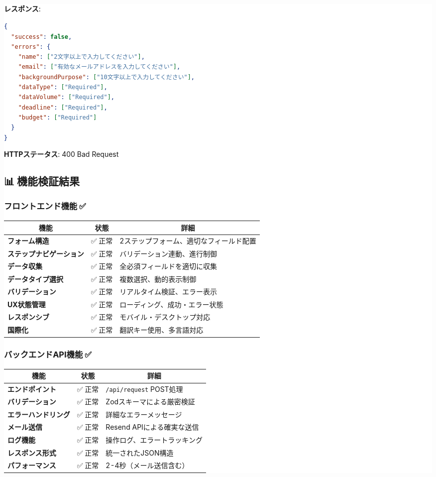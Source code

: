 **レスポンス**:
```json
{
  "success": false,
  "errors": {
    "name": ["2文字以上で入力してください"],
    "email": ["有効なメールアドレスを入力してください"],
    "backgroundPurpose": ["10文字以上で入力してください"],
    "dataType": ["Required"],
    "dataVolume": ["Required"],
    "deadline": ["Required"],
    "budget": ["Required"]
  }
}
```

**HTTPステータス**: 400 Bad Request

## 📊 機能検証結果

### フロントエンド機能 ✅

| 機能 | 状態 | 詳細 |
|------|------|------|
| **フォーム構造** | ✅ 正常 | 2ステップフォーム、適切なフィールド配置 |
| **ステップナビゲーション** | ✅ 正常 | バリデーション連動、進行制御 |
| **データ収集** | ✅ 正常 | 全必須フィールドを適切に収集 |
| **データタイプ選択** | ✅ 正常 | 複数選択、動的表示制御 |
| **バリデーション** | ✅ 正常 | リアルタイム検証、エラー表示 |
| **UX状態管理** | ✅ 正常 | ローディング、成功・エラー状態 |
| **レスポンシブ** | ✅ 正常 | モバイル・デスクトップ対応 |
| **国際化** | ✅ 正常 | 翻訳キー使用、多言語対応 |

### バックエンドAPI機能 ✅

| 機能 | 状態 | 詳細 |
|------|------|------|
| **エンドポイント** | ✅ 正常 | `/api/request` POST処理 |
| **バリデーション** | ✅ 正常 | Zodスキーマによる厳密検証 |
| **エラーハンドリング** | ✅ 正常 | 詳細なエラーメッセージ |
| **メール送信** | ✅ 正常 | Resend APIによる確実な送信 |
| **ログ機能** | ✅ 正常 | 操作ログ、エラートラッキング |
| **レスポンス形式** | ✅ 正常 | 統一されたJSON構造 |
| **パフォーマンス** | ✅ 正常 | 2-4秒（メール送信含む） |

